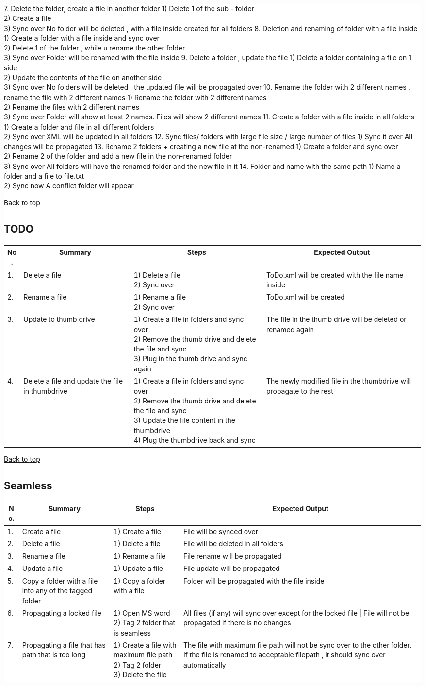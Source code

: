 <tr><td> 7.         </td><td> Delete the folder, create a file in another folder </td><td> 1) Delete 1 of the sub - folder<br>2) Create a file<br>3) Sync over </td><td> No folder will be deleted , with a file inside created for all folders </td></tr>
<tr><td> 8.         </td><td> Deletion and renaming of folder with a file inside </td><td> 1) Create a folder with a file inside and sync over<br>2) Delete 1 of the folder , while u rename the other folder<br>3) Sync over </td><td> Folder will be renamed with the file inside </td></tr>
<tr><td> 9.         </td><td> Delete a folder , update the file </td><td> 1) Delete a folder containing a file on 1 side<br>2) Update the contents of the file on another side<br>3) Sync over </td><td> No folders will be deleted , the updated file will be propagated over </td></tr>
<tr><td> 10.        </td><td> Rename the folder with 2 different names , rename the file with 2 different names </td><td> 1) Rename the folder with 2 different names<br>2) Rename the files with 2 different names<br>3) Sync over </td><td> Folder will show at least 2 names. Files will show 2 different names </td></tr>
<tr><td> 11.        </td><td> Create a folder with a file inside in all folders </td><td> 1) Create a folder and file in all different folders<br>2) Sync over </td><td> XML will be updated in all folders </td></tr>
<tr><td> 12.        </td><td> Sync files/ folders with large file size / large number of files </td><td> 1) Sync it over </td><td> All changes will be propagated </td></tr>
<tr><td> 13.        </td><td> Rename 2 folders + creating a new file at the non-renamed </td><td> 1) Create a folder and sync over<br>2) Rename 2 of the folder and add a new file in the non-renamed folder<br>3) Sync over </td><td> All folders will have the renamed folder and the new file in it </td></tr>
<tr><td> 14.        </td><td> Folder and name with the same path </td><td> 1) Name a folder and a file to file.txt<br>2) Sync now </td><td> A conflict folder will appear </td></tr></tbody></table>

<a href='#Test_Cases.md'>Back to top</a>

<h2>TODO</h2>

<table><thead><th> <b>No.</b> </th><th> <b>Summary</b> </th><th> <b>Steps</b> </th><th> <b>Expected Output</b> </th></thead><tbody>
<tr><td> 1.         </td><td> Delete a file  </td><td> 1) Delete a file<br>2) Sync over </td><td> ToDo.xml will be created with the file name inside </td></tr>
<tr><td> 2.         </td><td> Rename a file  </td><td> 1) Rename a file<br>2) Sync over </td><td> ToDo.xml will be created </td></tr>
<tr><td> 3.         </td><td> Update to thumb drive </td><td> 1) Create a file in folders and sync over<br>2) Remove the thumb drive and delete the file and sync<br>3) Plug in the thumb drive and sync again </td><td> The file in the thumb drive will be deleted or renamed again </td></tr>
<tr><td> 4.         </td><td> Delete a file and update the file in thumbdrive </td><td> 1) Create a file in folders and sync over<br>2) Remove the thumb drive and delete the file and sync<br>3) Update the file content in the thumbdrive<br>4) Plug the thumbdrive back and sync </td><td> The newly modified file in the thumbdrive will propagate to the rest </td></tr></tbody></table>

<a href='#Test_Cases.md'>Back to top</a>

<h2>Seamless</h2>

<table><thead><th> <b>No.</b> </th><th> <b>Summary</b> </th><th> <b>Steps</b> </th><th> <b>Expected Output</b> </th></thead><tbody>
<tr><td> 1.         </td><td> Create a file  </td><td> 1) Create a file </td><td> File will be synced over </td></tr>
<tr><td> 2.         </td><td> Delete a file  </td><td> 1) Delete a file </td><td> File will be deleted in all folders </td></tr>
<tr><td> 3.         </td><td> Rename a file  </td><td> 1) Rename a file </td><td> File rename will be propagated </td></tr>
<tr><td> 4.         </td><td> Update a file  </td><td> 1) Update a file </td><td> File update will be propagated </td></tr>
<tr><td> 5.         </td><td> Copy a folder with a file into any of the tagged folder </td><td> 1) Copy a folder with a file </td><td> Folder will be propagated with the file inside </td></tr>
<tr><td> 6.         </td><td> Propagating a locked file </td><td> 1) Open MS word<br>2) Tag 2 folder that is seamless </td><td> All files (if any) will sync over except for the locked file | File will not be propagated if there is no changes </td></tr>
<tr><td> 7.         </td><td> Propagating a file that has path that is too long </td><td> 1) Create a file with maximum file path<br>2) Tag 2 folder<br>3) Delete the file </td><td> The file with maximum file path will not be sync over to the other folder. If the file is renamed to acceptable filepath , it should sync over automatically </td></tr>